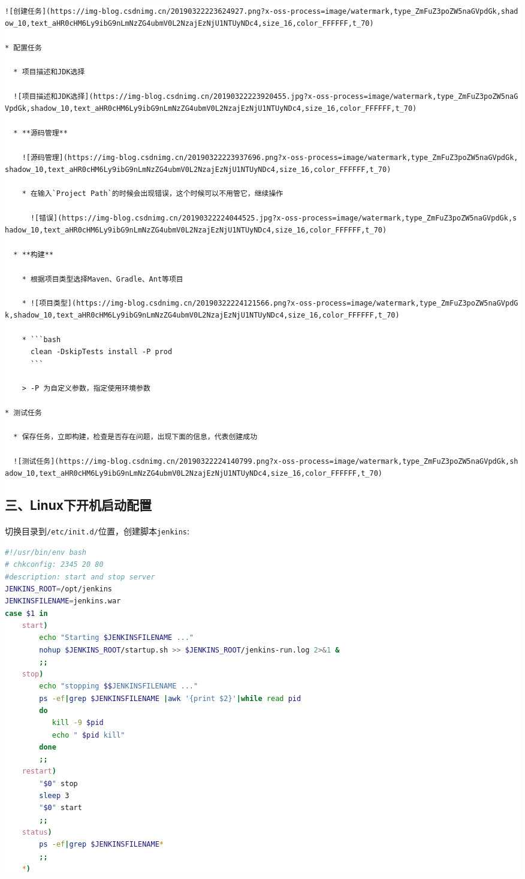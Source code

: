     ![创建任务](https://img-blog.csdnimg.cn/20190322223624927.png?x-oss-process=image/watermark,type_ZmFuZ3poZW5naGVpdGk,shadow_10,text_aHR0cHM6Ly9ibG9nLmNzZG4ubmV0L2NzajEzNjU1NTUyNDc4,size_16,color_FFFFFF,t_70)

    * 配置任务

      * 项目描述和JDK选择

      ![项目描述和JDK选择](https://img-blog.csdnimg.cn/20190322223920455.jpg?x-oss-process=image/watermark,type_ZmFuZ3poZW5naGVpdGk,shadow_10,text_aHR0cHM6Ly9ibG9nLmNzZG4ubmV0L2NzajEzNjU1NTUyNDc4,size_16,color_FFFFFF,t_70)

      * **源码管理**

        ![源码管理](https://img-blog.csdnimg.cn/20190322223937696.png?x-oss-process=image/watermark,type_ZmFuZ3poZW5naGVpdGk,shadow_10,text_aHR0cHM6Ly9ibG9nLmNzZG4ubmV0L2NzajEzNjU1NTUyNDc4,size_16,color_FFFFFF,t_70)

        * 在输入`Project Path`的时候会出现错误，这个时候可以不用管它，继续操作

          ![错误](https://img-blog.csdnimg.cn/20190322224044525.jpg?x-oss-process=image/watermark,type_ZmFuZ3poZW5naGVpdGk,shadow_10,text_aHR0cHM6Ly9ibG9nLmNzZG4ubmV0L2NzajEzNjU1NTUyNDc4,size_16,color_FFFFFF,t_70)

      * **构建**

        * 根据项目类型选择Maven、Gradle、Ant等项目

        * ![项目类型](https://img-blog.csdnimg.cn/20190322224121566.png?x-oss-process=image/watermark,type_ZmFuZ3poZW5naGVpdGk,shadow_10,text_aHR0cHM6Ly9ibG9nLmNzZG4ubmV0L2NzajEzNjU1NTUyNDc4,size_16,color_FFFFFF,t_70)

        * ```bash
          clean -DskipTests install -P prod
          ```

        > -P 为自定义参数，指定使用环境参数

    * 测试任务

      * 保存任务，立即构建，检查是否存在问题，出现下面的信息，代表创建成功

      ![测试任务](https://img-blog.csdnimg.cn/20190322224140799.png?x-oss-process=image/watermark,type_ZmFuZ3poZW5naGVpdGk,shadow_10,text_aHR0cHM6Ly9ibG9nLmNzZG4ubmV0L2NzajEzNjU1NTUyNDc4,size_16,color_FFFFFF,t_70)

## 三、Linux下开机启动配置

切换目录到`/etc/init.d/`位置，创建脚本`jenkins`:

```bash
#!/usr/bin/env bash
# chkconfig: 2345 20 80
#description: start and stop server
JENKINS_ROOT=/opt/jenkins
JENKINSFILENAME=jenkins.war
case $1 in
    start)
        echo "Starting $JENKINSFILENAME ..."  
        nohup $JENKINS_ROOT/startup.sh >> $JENKINS_ROOT/jenkins-run.log 2>&1 &
        ;;
    stop)
        echo "stopping $$JENKINSFILENAME ..."
        ps -ef|grep $JENKINSFILENAME |awk '{print $2}'|while read pid  
        do
           kill -9 $pid
           echo " $pid kill"  
        done
        ;;
    restart)
        "$0" stop
        sleep 3
        "$0" start
        ;;
    status)
        ps -ef|grep $JENKINSFILENAME*
        ;;
    *)
```